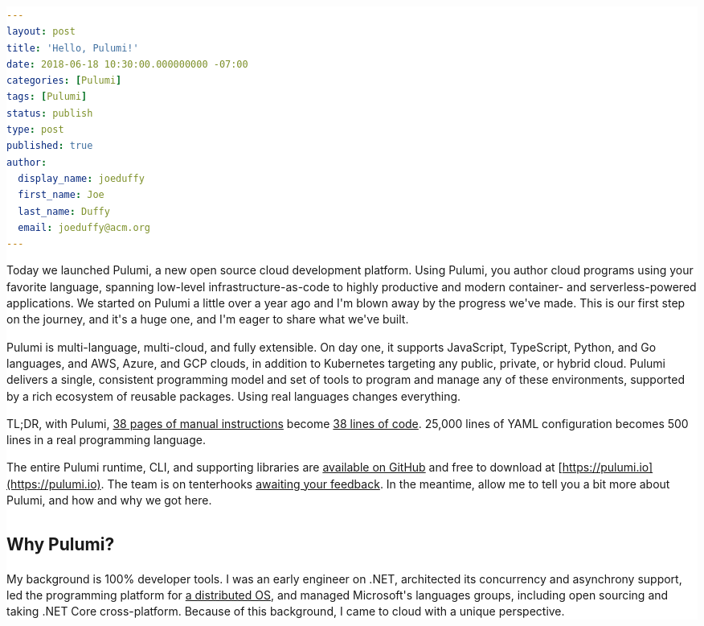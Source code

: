 ```yaml
---
layout: post
title: 'Hello, Pulumi!'
date: 2018-06-18 10:30:00.000000000 -07:00
categories: [Pulumi]
tags: [Pulumi]
status: publish
type: post
published: true
author:
  display_name: joeduffy
  first_name: Joe
  last_name: Duffy
  email: joeduffy@acm.org
---
```


Today we launched Pulumi, a new open source cloud development platform.  Using Pulumi, you author cloud programs using
your favorite language, spanning low-level infrastructure-as-code to highly productive and modern container- and
serverless-powered applications.  We started on Pulumi a little over a year ago and I'm blown away by the progress we've
made.  This is our first step on the journey, and it's a huge one, and I'm eager to share what we've built.

Pulumi is multi-language, multi-cloud, and fully extensible.  On day one, it supports JavaScript, TypeScript, Python,
and Go languages, and AWS, Azure, and GCP clouds, in addition to Kubernetes targeting any public, private, or hybrid
cloud.  Pulumi delivers a single, consistent programming model and set of tools to program and manage any of these
environments, supported by a rich ecosystem of reusable packages.  Using real languages changes everything.

TL;DR, with Pulumi, [38 pages of manual instructions](https://serverless.com/blog/serverless-application-for-long-running-process-fargate-lambda/)
become [38 lines of code](https://github.com/pulumi/examples/blob/master/cloud-js-thumbnailer/index.js).
25,000 lines of YAML configuration becomes 500 lines in a real programming language.

The entire Pulumi runtime, CLI, and supporting libraries are [available on GitHub](https://github.com/pulumi) and
free to download at [https://pulumi.io](https://pulumi.io).  The team is on tenterhooks
[awaiting your feedback](https://slack.pulumi.io). In the meantime, allow me to tell you a bit more about Pulumi, and
how and why we got here.

## Why Pulumi?

My background is 100% developer tools.  I was an early engineer on .NET, architected its concurrency and asynchrony
support, led the programming platform for [a distributed OS](http://joeduffyblog.com/2015/11/03/blogging-about-midori/),
and managed Microsoft's languages groups, including open sourcing and taking .NET Core cross-platform.  Because of this
background, I came to cloud with a unique perspective.
